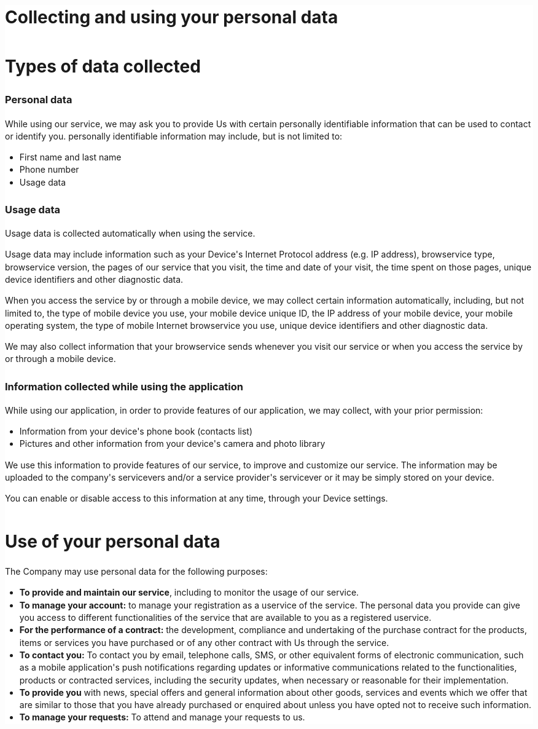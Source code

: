 # **Collecting and using your personal data**

# **Types of data collected**

### **Personal data**

While using our service, we may ask you to provide Us with certain personally identifiable information that can be used to contact or identify you. personally identifiable information may include, but is not limited to:

* First name and last name  
* Phone number  
* Usage data

### **Usage data**

Usage data is collected automatically when using the service.

Usage data may include information such as your Device's Internet Protocol address (e.g. IP address), browservice type, browservice version, the pages of our service that you visit, the time and date of your visit, the time spent on those pages, unique device identifiers and other diagnostic data.

When you access the service by or through a mobile device, we may collect certain information automatically, including, but not limited to, the type of mobile device you use, your mobile device unique ID, the IP address of your mobile device, your mobile operating system, the type of mobile Internet browservice you use, unique device identifiers and other diagnostic data.

We may also collect information that your browservice sends whenever you visit our service or when you access the service by or through a mobile device.

### **Information collected while using the application**

While using our application, in order to provide features of our application, we may collect, with your prior permission:

* Information from your device's phone book (contacts list)  
* Pictures and other information from your device's camera and photo library

We use this information to provide features of our service, to improve and customize our service. The information may be uploaded to the company's servicevers and/or a service provider's servicever or it may be simply stored on your device.

You can enable or disable access to this information at any time, through your Device settings.

# **Use of your personal data**

The Company may use personal data for the following purposes:

* **To provide and maintain our service**, including to monitor the usage of our service.  
* **To manage your account:** to manage your registration as a uservice of the service. The personal data you provide can give you access to different functionalities of the service that are available to you as a registered uservice.  
* **For the performance of a contract:** the development, compliance and undertaking of the purchase contract for the products, items or services you have purchased or of any other contract with Us through the service.  
* **To contact you:** To contact you by email, telephone calls, SMS, or other equivalent forms of electronic communication, such as a mobile application's push notifications regarding updates or informative communications related to the functionalities, products or contracted services, including the security updates, when necessary or reasonable for their implementation.  
* **To provide you** with news, special offers and general information about other goods, services and events which we offer that are similar to those that you have already purchased or enquired about unless you have opted not to receive such information.  
* **To manage your requests:** To attend and manage your requests to us.  